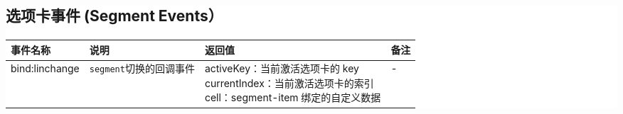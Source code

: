 


## 选项卡事件 (Segment Events）

| 事件名称   | 说明   | 返回值   |  备注   |
|:----|:----|:----|:----|
| bind:linchange | `segment`切换的回调事件 | activeKey：当前激活选项卡的 key <br/>currentIndex：当前激活选项卡的索引<br/>cell：segment-item 绑定的自定义数据 | - |

<RightMenu />